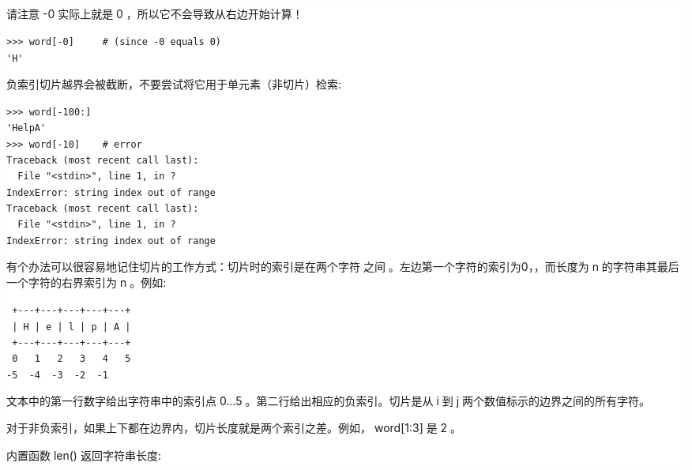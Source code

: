 




请注意 -0 实际上就是 0 ，所以它不会导致从右边开始计算！




```
>>> word[-0]     # (since -0 equals 0)
'H'

```






负索引切片越界会被截断，不要尝试将它用于单元素（非切片）检索:




```
>>> word[-100:]
'HelpA'
>>> word[-10]    # error
Traceback (most recent call last):
  File "<stdin>", line 1, in ?
IndexError: string index out of range
Traceback (most recent call last):
  File "<stdin>", line 1, in ?
IndexError: string index out of range

```






有个办法可以很容易地记住切片的工作方式：切片时的索引是在两个字符 之间 。左边第一个字符的索引为0，，而长度为 n  的字符串其最后一个字符的右界索引为 n 。例如:




```
 +---+---+---+---+---+
 | H | e | l | p | A |
 +---+---+---+---+---+
 0   1   2   3   4   5
-5  -4  -3  -2  -1

```






文本中的第一行数字给出字符串中的索引点 0...5 。第二行给出相应的负索引。切片是从 i 到 j 两个数值标示的边界之间的所有字符。


对于非负索引，如果上下都在边界内，切片长度就是两个索引之差。例如， word[1:3] 是 2 。


内置函数 len() 返回字符串长度:

